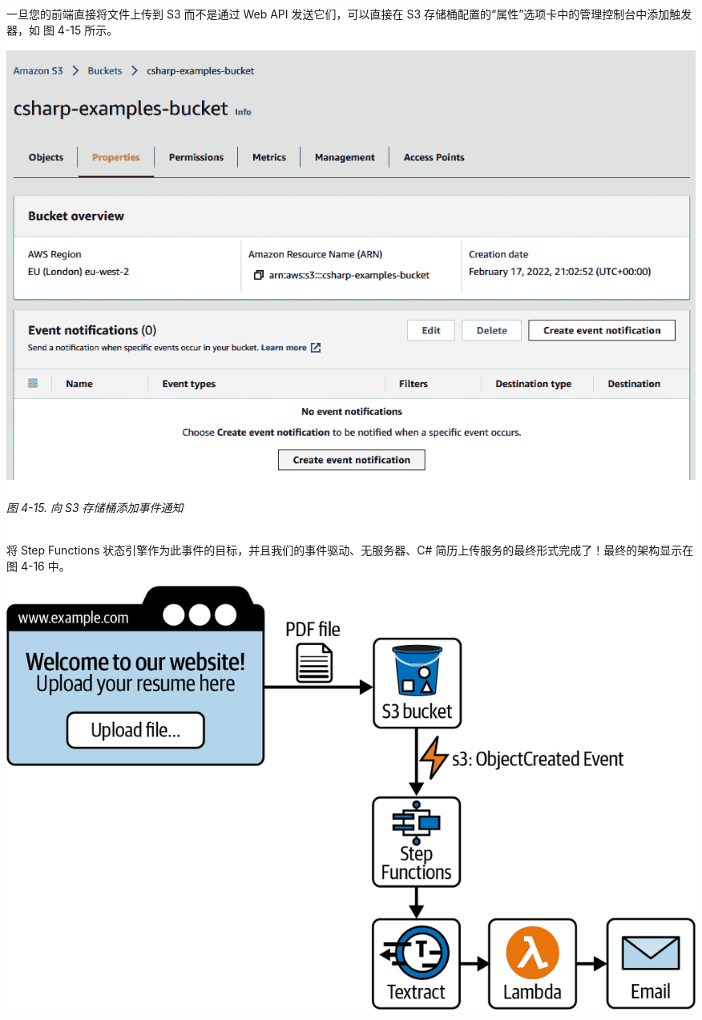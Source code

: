 一旦您的前端直接将文件上传到 S3 而不是通过 Web API 发送它们，可以直接在 S3 存储桶配置的“属性”选项卡中的管理控制台中添加触发器，如 图 4-15 所示。

![doac 0415](img/doac_0415.png)

###### 图 4-15\. 向 S3 存储桶添加事件通知

将 Step Functions 状态引擎作为此事件的目标，并且我们的事件驱动、无服务器、C# 简历上传服务的最终形式完成了！最终的架构显示在 图 4-16 中。

![doac 0416](img/doac_0416.png)
